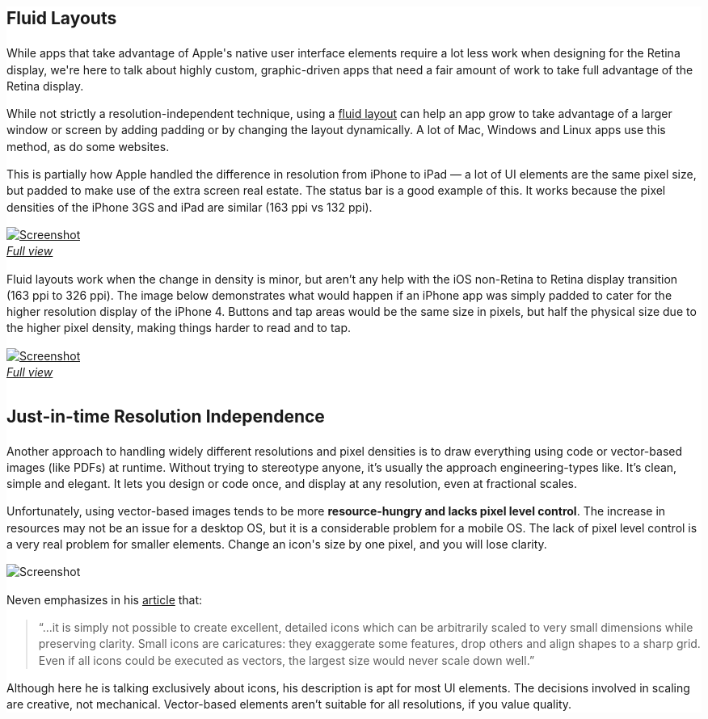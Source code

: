 ## Fluid Layouts

While apps that take advantage of Apple's native user interface elements require a lot less work when designing for the Retina display, we're here to talk about highly custom, graphic-driven apps that need a fair amount of work to take full advantage of the Retina display.

While not strictly a resolution-independent technique, using a <a href="https://en.wikipedia.org/wiki/Web_design#Layout_types">fluid layout</a> can help an app grow to take advantage of a larger window or screen by adding padding or by changing the layout dynamically. A lot of Mac, Windows and Linux apps use this method, as do some websites.

This is partially how Apple handled the difference in resolution from iPhone to iPad — a lot of UI elements are the same pixel size, but padded to make use of the extra screen real estate. The status bar is a good example of this. It works because the pixel densities of the iPhone 3GS and iPad are similar (163 ppi vs 132 ppi).

<a href="https://archive.smashing.media/assets/344dbf88-fdf9-42bb-adb4-46f01eedd629/19593418-ec84-402f-a50a-bdecf5314e94/lockscreen.png"><img loading="lazy" decoding="async" src="https://archive.smashing.media/assets/344dbf88-fdf9-42bb-adb4-46f01eedd629/3fb4af70-6e3d-412d-9c0a-9d4d7bd2e49f/lockscreen.jpg" alt="Screenshot" width="500" height="140" /></a><br>
<em><a href="https://archive.smashing.media/assets/344dbf88-fdf9-42bb-adb4-46f01eedd629/19593418-ec84-402f-a50a-bdecf5314e94/lockscreen.png">Full view</a></em>

Fluid layouts work when the change in density is minor, but aren’t any help with the iOS non-Retina to Retina display transition (163 ppi to 326 ppi). The image below demonstrates what would happen if an iPhone app was simply padded to cater for the higher resolution display of the iPhone 4. Buttons and tap areas would be the same size in pixels, but half the physical size due to the higher pixel density, making things harder to read and to tap.

<a href="https://archive.smashing.media/assets/344dbf88-fdf9-42bb-adb4-46f01eedd629/866d24f7-8d69-417e-96e2-792023ec8ea1/phone-app-fluid.png"><img loading="lazy" decoding="async" src="https://archive.smashing.media/assets/344dbf88-fdf9-42bb-adb4-46f01eedd629/fb0e2b3c-760f-4b6e-882f-da1ea52ccbb0/phone-app-fluid.jpg" alt="Screenshot" width="500" height="140" /></a><br>
<em><a href="https://archive.smashing.media/assets/344dbf88-fdf9-42bb-adb4-46f01eedd629/866d24f7-8d69-417e-96e2-792023ec8ea1/phone-app-fluid.png">Full view</a></em>

## Just-in-time Resolution Independence

Another approach to handling widely different resolutions and pixel densities is to draw everything using code or vector-based images (like PDFs) at runtime. Without trying to stereotype anyone, it’s usually the approach engineering-types like. It’s clean, simple and elegant. It lets you design or code once, and display at any resolution, even at fractional scales.

Unfortunately, using vector-based images tends to be more <strong>resource-hungry and lacks pixel level control</strong>. The increase in resources may not be an issue for a desktop OS, but it is a considerable problem for a mobile OS. The lack of pixel level control is a very real problem for smaller elements. Change an icon's size by one pixel, and you will lose clarity.

<img loading="lazy" decoding="async" src="https://archive.smashing.media/assets/344dbf88-fdf9-42bb-adb4-46f01eedd629/747e7fbf-3f68-4fb6-877d-07a8d94f7a98/timer-icon.jpg" alt="Screenshot" width="319" height="386" />

Neven emphasizes in his <a href="https://mrgan.tumblr.com/post/708404794/ios-app-icon-sizes">article</a> that:
<blockquote>“...it is simply not possible to create excellent, detailed icons which can be arbitrarily scaled to very small dimensions while preserving clarity. Small icons are caricatures: they exaggerate some features, drop others and align shapes to a sharp grid. Even if all icons could be executed as vectors, the largest size would never scale down well.”</blockquote>

Although here he is talking exclusively about icons, his description is apt for most UI elements. The decisions involved in scaling are creative, not mechanical. Vector-based elements aren’t suitable for all resolutions, if you value quality.</p>

